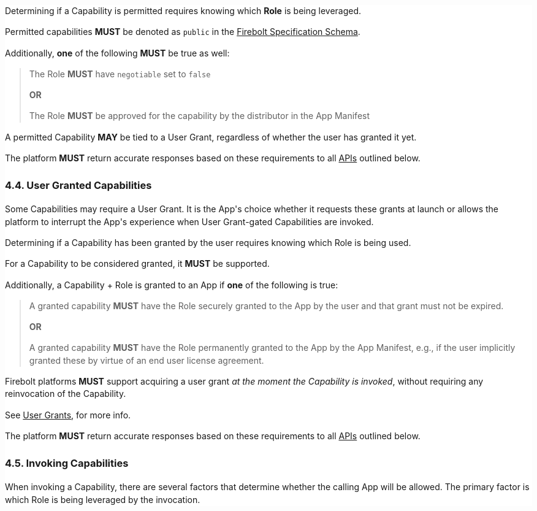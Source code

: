Determining if a Capability is permitted requires knowing which **Role**
is being leveraged.

Permitted capabilities **MUST** be denoted as `public` in the [Firebolt
Specification Schema](#_Firebolt_Specification_Schema).

Additionally, **one** of the following **MUST** be true as well:

> The Role **MUST** have `negotiable` set to `false`
>
> **OR**
>
> The Role **MUST** be approved for the capability by the distributor in
> the App Manifest

A permitted Capability **MAY** be tied to a User Grant, regardless of
whether the user has granted it yet.

The platform **MUST** return accurate responses based on these
requirements to all [APIs](#apis) outlined below.

### 4.4. User Granted Capabilities

Some Capabilities may require a User Grant. It is the App's choice
whether it requests these grants at launch or allows the platform to
interrupt the App's experience when User Grant-gated Capabilities are
invoked.

Determining if a Capability has been granted by the user requires
knowing which Role is being used.

For a Capability to be considered granted, it **MUST** be supported.

Additionally, a Capability + Role is granted to an App if **one** of the
following is true:

> A granted capability **MUST** have the Role securely granted to the
> App by the user and that grant must not be expired.
>
> **OR**
>
> A granted capability **MUST** have the Role permanently granted to the
> App by the App Manifest, e.g., if the user implicitly granted these by
> virtue of an end user license agreement.

Firebolt platforms **MUST** support acquiring a user grant *at the
moment the Capability is invoked*, without requiring any reinvocation of
the Capability.

See [User Grants](./user-grants.md), for more info.

The platform **MUST** return accurate responses based on these
requirements to all [APIs](#apis) outlined below.

### 4.5. Invoking Capabilities

When invoking a Capability, there are several factors that determine
whether the calling App will be allowed. The primary factor is which
Role is being leveraged by the invocation.
